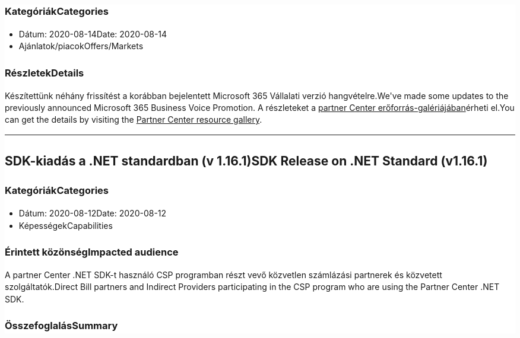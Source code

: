 ### <a name="categories"></a><span data-ttu-id="ffe2e-133">Kategóriák</span><span class="sxs-lookup"><span data-stu-id="ffe2e-133">Categories</span></span>

- <span data-ttu-id="ffe2e-134">Dátum: 2020-08-14</span><span class="sxs-lookup"><span data-stu-id="ffe2e-134">Date: 2020-08-14</span></span>
- <span data-ttu-id="ffe2e-135">Ajánlatok/piacok</span><span class="sxs-lookup"><span data-stu-id="ffe2e-135">Offers/Markets</span></span>

### <a name="details"></a><span data-ttu-id="ffe2e-136">Részletek</span><span class="sxs-lookup"><span data-stu-id="ffe2e-136">Details</span></span>

<span data-ttu-id="ffe2e-137">Készítettünk néhány frissítést a korábban bejelentett Microsoft 365 Vállalati verzió hangvételre.</span><span class="sxs-lookup"><span data-stu-id="ffe2e-137">We've made some updates to the previously announced Microsoft 365 Business Voice Promotion.</span></span> <span data-ttu-id="ffe2e-138">A részleteket a [partner Center erőforrás-galériájában](https://partner.microsoft.com/resources/detail/announcement-microsoft-365-business-voice-promotion-deactivation-pdf)érheti el.</span><span class="sxs-lookup"><span data-stu-id="ffe2e-138">You can get the details by visiting the [Partner Center resource gallery](https://partner.microsoft.com/resources/detail/announcement-microsoft-365-business-voice-promotion-deactivation-pdf).</span></span> 

________________

## <a name="sdk-release-on-net-standard-v1161"></a><a name="6"></a><span data-ttu-id="ffe2e-139">SDK-kiadás a .NET standardban (v 1.16.1)</span><span class="sxs-lookup"><span data-stu-id="ffe2e-139">SDK Release on .NET Standard (v1.16.1)</span></span>

### <a name="categories"></a><span data-ttu-id="ffe2e-140">Kategóriák</span><span class="sxs-lookup"><span data-stu-id="ffe2e-140">Categories</span></span>

- <span data-ttu-id="ffe2e-141">Dátum: 2020-08-12</span><span class="sxs-lookup"><span data-stu-id="ffe2e-141">Date: 2020-08-12</span></span>
- <span data-ttu-id="ffe2e-142">Képességek</span><span class="sxs-lookup"><span data-stu-id="ffe2e-142">Capabilities</span></span>

### <a name="impacted-audience"></a><span data-ttu-id="ffe2e-143">Érintett közönség</span><span class="sxs-lookup"><span data-stu-id="ffe2e-143">Impacted audience</span></span>

<span data-ttu-id="ffe2e-144">A partner Center .NET SDK-t használó CSP programban részt vevő közvetlen számlázási partnerek és közvetett szolgáltatók.</span><span class="sxs-lookup"><span data-stu-id="ffe2e-144">Direct Bill partners and Indirect Providers participating in the CSP program who are using the Partner Center .NET SDK.</span></span> 

### <a name="summary"></a><span data-ttu-id="ffe2e-145">Összefoglalás</span><span class="sxs-lookup"><span data-stu-id="ffe2e-145">Summary</span></span>
